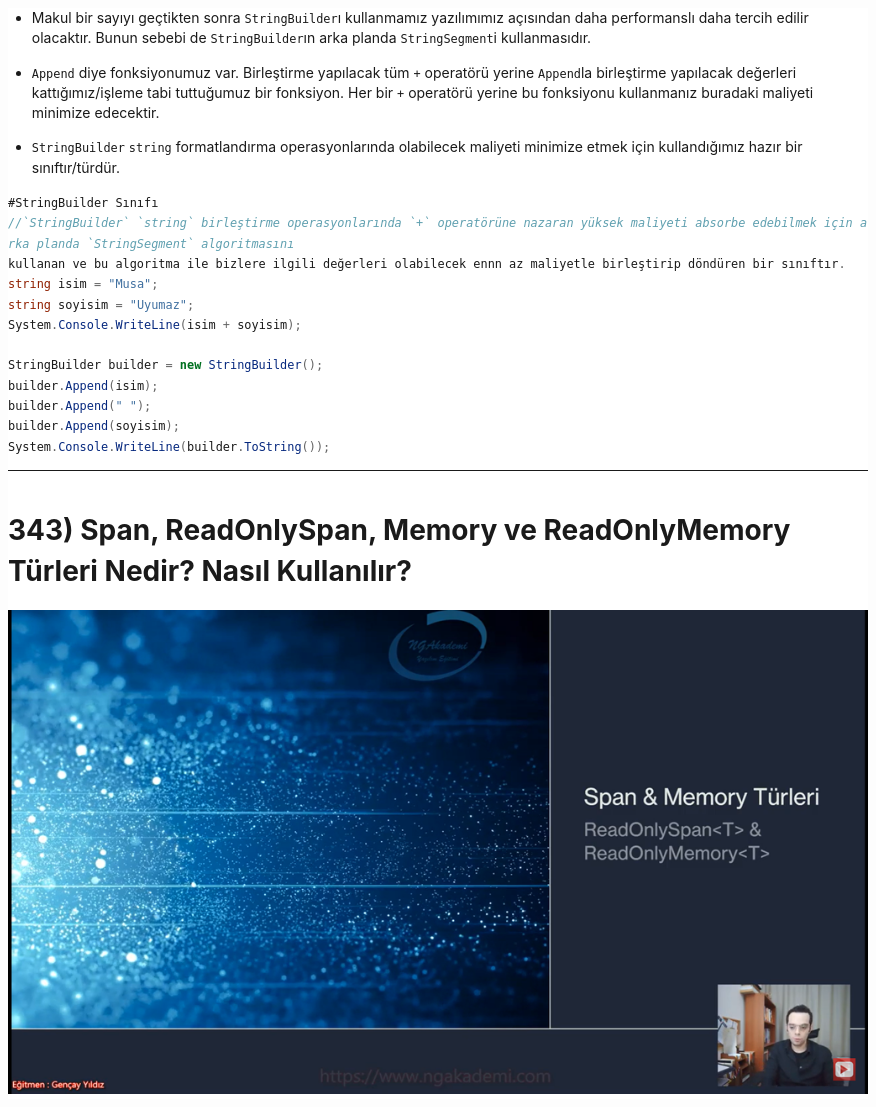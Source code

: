 - Makul bir sayıyı geçtikten sonra `StringBuilder`ı kullanmamız yazılımımız açısından daha performanslı daha tercih edilir olacaktır. Bunun sebebi de `StringBuilder`ın arka planda `StringSegment`i kullanmasıdır.

- `Append` diye fonksiyonumuz var. Birleştirme yapılacak tüm `+` operatörü yerine `Append`la birleştirme yapılacak değerleri kattığımız/işleme tabi tuttuğumuz bir fonksiyon. Her bir `+` operatörü yerine bu fonksiyonu kullanmanız buradaki maliyeti minimize edecektir.

- `StringBuilder` `string` formatlandırma operasyonlarında olabilecek maliyeti minimize etmek için kullandığımız hazır bir sınıftır/türdür.

```C#
#StringBuilder Sınıfı
//`StringBuilder` `string` birleştirme operasyonlarında `+` operatörüne nazaran yüksek maliyeti absorbe edebilmek için arka planda `StringSegment` algoritmasını 
kullanan ve bu algoritma ile bizlere ilgili değerleri olabilecek ennn az maliyetle birleştirip döndüren bir sınıftır.
string isim = "Musa";
string soyisim = "Uyumaz";
System.Console.WriteLine(isim + soyisim);

StringBuilder builder = new StringBuilder();
builder.Append(isim);
builder.Append(" ");
builder.Append(soyisim);
System.Console.WriteLine(builder.ToString());
```

***
# 343) Span, ReadOnlySpan, Memory ve ReadOnlyMemory Türleri Nedir? Nasıl Kullanılır?

<img src="14.png" width="auto">
